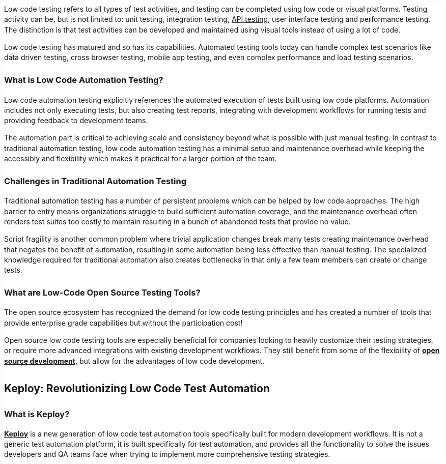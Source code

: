 Low code testing refers to all types of test activities, and testing can be completed using low code or visual platforms. Testing activity can be, but is not limited to: unit testing, integration testing, [API testing](https://keploy.io/api-testing), user interface testing and performance testing. The distinction is that test activities can be developed and maintained using visual tools instead of using a lot of code.

Low code testing has matured and so has its capabilities. Automated testing tools today can handle complex test scenarios like data driven testing, cross browser testing, mobile app testing, and even complex performance and load testing scenarios.

### What is Low Code Automation Testing?

Low code automation testing explicitly references the automated execution of tests built using low code platforms. Automation includes not only executing tests, but also creating test reports, integrating with development workflows for running tests and providing feedback to development teams.

The automation part is critical to achieving scale and consistency beyond what is possible with just manual testing. In contrast to traditional automation testing, low code automation testing has a minimal setup and maintenance overhead while keeping the accessibly and flexibility which makes it practical for a larger portion of the team.

### Challenges in Traditional Automation Testing

Traditional automation testing has a number of persistent problems which can be helped by low code approaches. The high barrier to entry means organizations struggle to build sufficient automation coverage, and the maintenance overhead often renders test suites too costly to maintain resulting in a bunch of abandoned tests that provide no value.

Script fragility is another common problem where trivial application changes break many tests creating maintenance overhead that negates the benefit of automation, resulting in some automation being less effective than manual testing. The specialized knowledge required for traditional automation also creates bottlenecks in that only a few team members can create or change tests.

### What are Low-Code Open Source Testing Tools?

The open source ecosystem has recognized the demand for low code testing principles and has created a number of tools that provide enterprise grade capabilities but without the participation cost!

Open source low code testing tools are especially beneficial for companies looking to heavily customize their testing strategies, or require more advanced integrations with existing development workflows. They still benefit from some of the flexibility of [**open source development**](https://keploy.io/blog/community/top-10-futuristic-open-source-testing-tools), but allow for the advantages of low code development.

## Keploy: Revolutionizing Low Code Test Automation

### What is Keploy?

[**Keploy**](https://keploy.io/) is a new generation of low code test automation tools specifically built for modern development workflows. It is not a generic test automation platform, it is built specifically for test automation, and provides all the functionality to solve the issues developers and QA teams face when trying to implement more comprehensive testing strategies.
